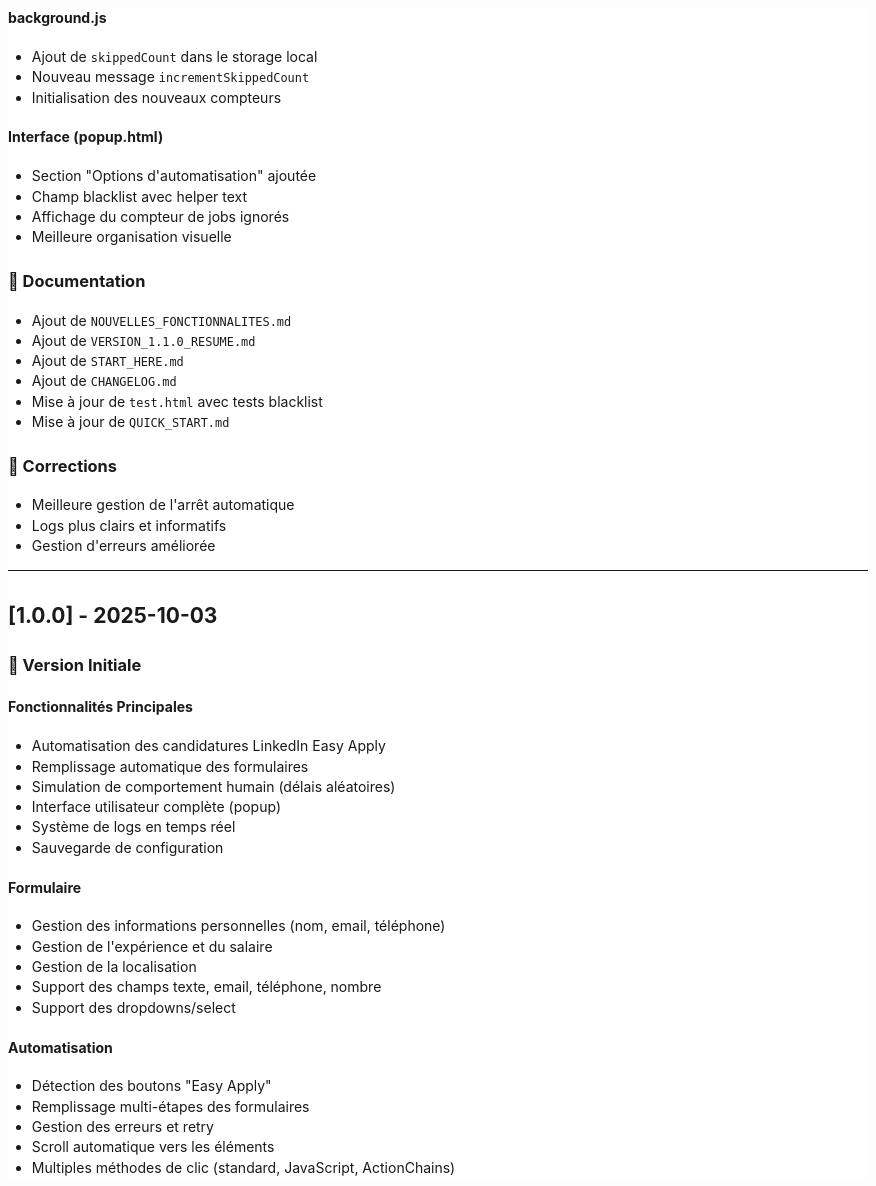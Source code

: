 #### background.js
- Ajout de `skippedCount` dans le storage local
- Nouveau message `incrementSkippedCount`
- Initialisation des nouveaux compteurs

#### Interface (popup.html)
- Section "Options d'automatisation" ajoutée
- Champ blacklist avec helper text
- Affichage du compteur de jobs ignorés
- Meilleure organisation visuelle

### 📝 Documentation
- Ajout de `NOUVELLES_FONCTIONNALITES.md`
- Ajout de `VERSION_1.1.0_RESUME.md`
- Ajout de `START_HERE.md`
- Ajout de `CHANGELOG.md`
- Mise à jour de `test.html` avec tests blacklist
- Mise à jour de `QUICK_START.md`

### 🐛 Corrections
- Meilleure gestion de l'arrêt automatique
- Logs plus clairs et informatifs
- Gestion d'erreurs améliorée

---

## [1.0.0] - 2025-10-03

### 🎉 Version Initiale

#### Fonctionnalités Principales
- Automatisation des candidatures LinkedIn Easy Apply
- Remplissage automatique des formulaires
- Simulation de comportement humain (délais aléatoires)
- Interface utilisateur complète (popup)
- Système de logs en temps réel
- Sauvegarde de configuration

#### Formulaire
- Gestion des informations personnelles (nom, email, téléphone)
- Gestion de l'expérience et du salaire
- Gestion de la localisation
- Support des champs texte, email, téléphone, nombre
- Support des dropdowns/select

#### Automatisation
- Détection des boutons "Easy Apply"
- Remplissage multi-étapes des formulaires
- Gestion des erreurs et retry
- Scroll automatique vers les éléments
- Multiples méthodes de clic (standard, JavaScript, ActionChains)
